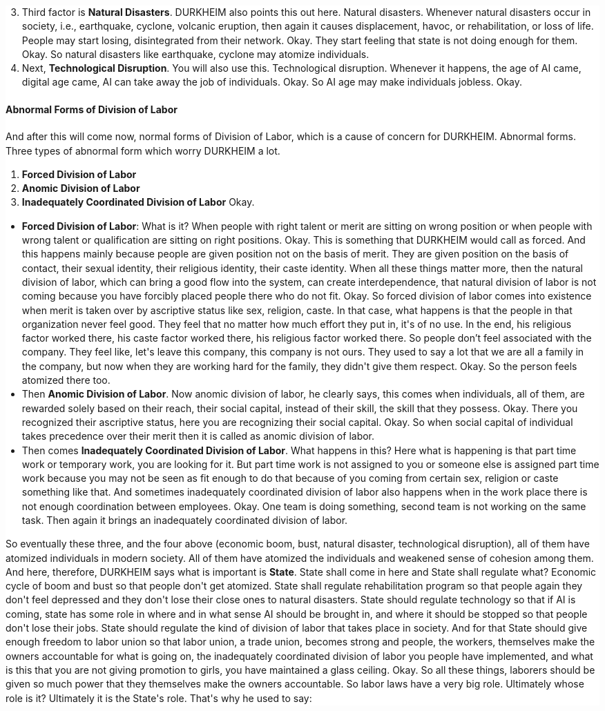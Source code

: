3. Third factor is **Natural Disasters**. DURKHEIM also points this out here. Natural disasters. Whenever natural disasters occur in society, i.e., earthquake, cyclone, volcanic eruption, then again it causes displacement, havoc, or rehabilitation, or loss of life. People may start losing, disintegrated from their network. Okay. They start feeling that state is not doing enough for them. Okay. So natural disasters like earthquake, cyclone may atomize individuals.
4. Next, **Technological Disruption**. You will also use this. Technological disruption. Whenever it happens, the age of AI came, digital age came, AI can take away the job of individuals. Okay. So AI age may make individuals jobless. Okay.

#### **Abnormal Forms of Division of Labor**

And after this will come now, normal forms of Division of Labor, which is a cause of concern for DURKHEIM. Abnormal forms. Three types of abnormal form which worry DURKHEIM a lot.

1. **Forced Division of Labor**
2. **Anomic Division of Labor**
3. **Inadequately Coordinated Division of Labor** Okay.
- **Forced Division of Labor**: What is it? When people with right talent or merit are sitting on wrong position or when people with wrong talent or qualification are sitting on right positions. Okay. This is something that DURKHEIM would call as forced. And this happens mainly because people are given position not on the basis of merit. They are given position on the basis of contact, their sexual identity, their religious identity, their caste identity. When all these things matter more, then the natural division of labor, which can bring a good flow into the system, can create interdependence, that natural division of labor is not coming because you have forcibly placed people there who do not fit. Okay. So forced division of labor comes into existence when merit is taken over by ascriptive status like sex, religion, caste. In that case, what happens is that the people in that organization never feel good. They feel that no matter how much effort they put in, it's of no use. In the end, his religious factor worked there, his caste factor worked there, his religious factor worked there. So people don’t feel associated with the company. They feel like, let's leave this company, this company is not ours. They used to say a lot that we are all a family in the company, but now when they are working hard for the family, they didn't give them respect. Okay. So the person feels atomized there too.
- Then **Anomic Division of Labor**. Now anomic division of labor, he clearly says, this comes when individuals, all of them, are rewarded solely based on their reach, their social capital, instead of their skill, the skill that they possess. Okay. There you recognized their ascriptive status, here you are recognizing their social capital. Okay. So when social capital of individual takes precedence over their merit then it is called as anomic division of labor.
- Then comes **Inadequately Coordinated Division of Labor**. What happens in this? Here what is happening is that part time work or temporary work, you are looking for it. But part time work is not assigned to you or someone else is assigned part time work because you may not be seen as fit enough to do that because of you coming from certain sex, religion or caste something like that. And sometimes inadequately coordinated division of labor also happens when in the work place there is not enough coordination between employees. Okay. One team is doing something, second team is not working on the same task. Then again it brings an inadequately coordinated division of labor.

So eventually these three, and the four above (economic boom, bust, natural disaster, technological disruption), all of them have atomized individuals in modern society. All of them have atomized the individuals and weakened sense of cohesion among them.
And here, therefore, DURKHEIM says what is important is **State**. State shall come in here and State shall regulate what? Economic cycle of boom and bust so that people don't get atomized. State shall regulate rehabilitation program so that people again they don't feel depressed and they don't lose their close ones to natural disasters. State should regulate technology so that if AI is coming, state has some role in where and in what sense AI should be brought in, and where it should be stopped so that people don't lose their jobs. State should regulate the kind of division of labor that takes place in society. And for that State should give enough freedom to labor union so that labor union, a trade union, becomes strong and people, the workers, themselves make the owners accountable for what is going on, the inadequately coordinated division of labor you people have implemented, and what is this that you are not giving promotion to girls, you have maintained a glass ceiling. Okay. So all these things, laborers should be given so much power that they themselves make the owners accountable. So labor laws have a very big role. Ultimately whose role is it? Ultimately it is the State's role. That's why he used to say:
